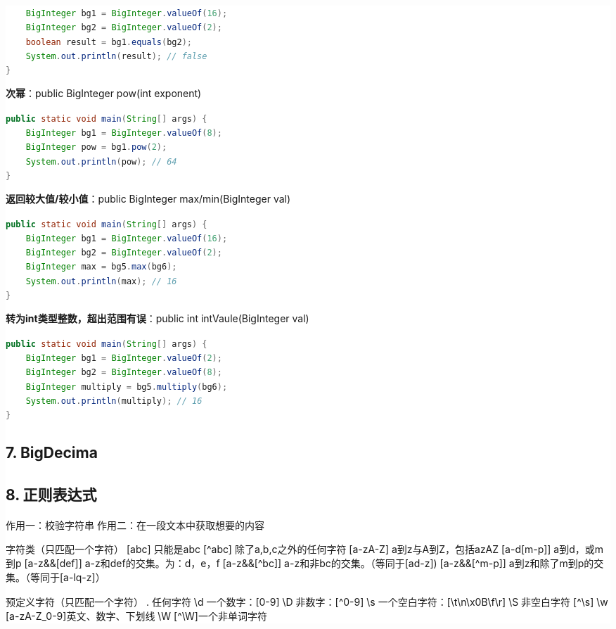 ```java
    BigInteger bg1 = BigInteger.valueOf(16);  
	BigInteger bg2 = BigInteger.valueOf(2);  
	boolean result = bg1.equals(bg2);  
	System.out.println(result); // false
}
```
**次幂**：public BigInteger pow(int exponent)
```java
public static void main(String[] args) {  
    BigInteger bg1 = BigInteger.valueOf(8);  
	BigInteger pow = bg1.pow(2);  
	System.out.println(pow); // 64
}
```
**返回较大值/较小值**：public BigInteger max/min(BigInteger val)
```java
public static void main(String[] args) {  
    BigInteger bg1 = BigInteger.valueOf(16);  
	BigInteger bg2 = BigInteger.valueOf(2);  
	BigInteger max = bg5.max(bg6);  
	System.out.println(max); // 16
}
```
**转为int类型整数，超出范围有误**：public int intVaule(BigInteger val)
```java
public static void main(String[] args) {  
    BigInteger bg1 = BigInteger.valueOf(2);  
	BigInteger bg2 = BigInteger.valueOf(8);  
	BigInteger multiply = bg5.multiply(bg6);  
	System.out.println(multiply); // 16
}
```

## 7. BigDecima

## 8. 正则表达式

作用一：校验字符串
作用二：在一段文本中获取想要的内容

字符类（只匹配一个字符）
[abc] 只能是abc
[\^abc] 除了a,b,c之外的任何字符
[a-zA-Z] a到z与A到Z，包括azAZ
[a-d[m-p]] a到d，或m到p
[a-z&&[def]] a-z和def的交集。为：d，e，f
[a-z&&[\^bc]] a-z和非bc的交集。（等同于[ad-z])
[a-z&&[\^m-p]] a到z和除了m到p的交集。（等同于[a-lq-z]）

预定义字符（只匹配一个字符）
. 任何字符
\\d 一个数字：[0-9]
\\D 非数字：[\^0-9]
\\s 一个空白字符：[\\t\\n\\x0B\\f\\r]
\\S 非空白字符 [\^\\s]
\\w [a-zA-Z_0-9]英文、数字、下划线
\\W [\^\\W]一个非单词字符
